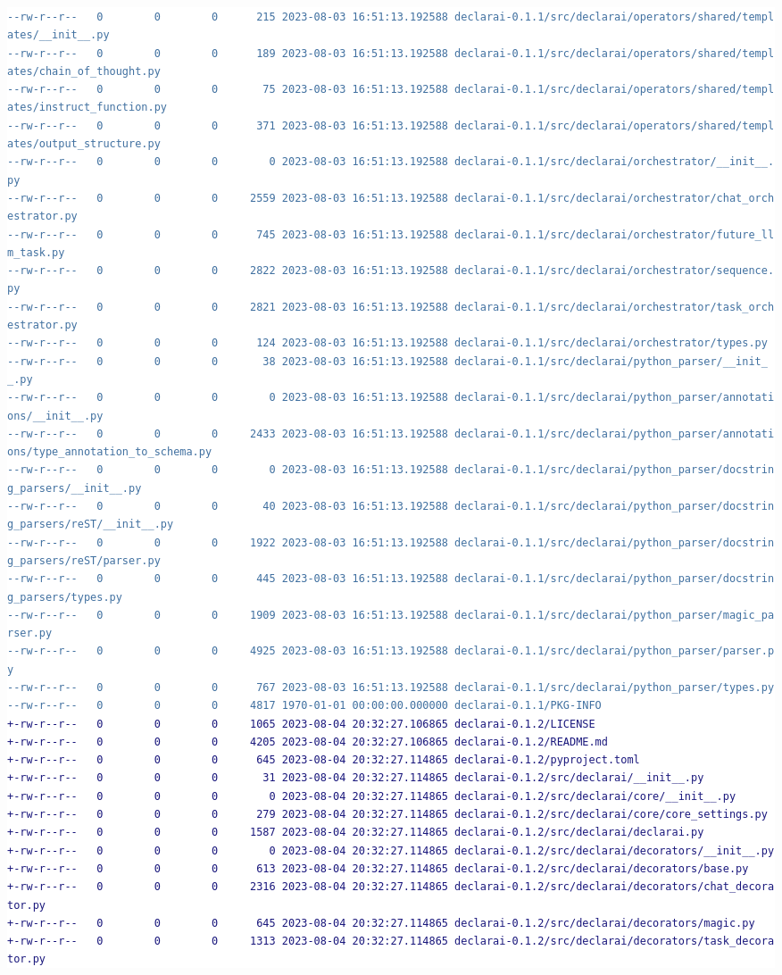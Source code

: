 ```diff
--rw-r--r--   0        0        0      215 2023-08-03 16:51:13.192588 declarai-0.1.1/src/declarai/operators/shared/templates/__init__.py
--rw-r--r--   0        0        0      189 2023-08-03 16:51:13.192588 declarai-0.1.1/src/declarai/operators/shared/templates/chain_of_thought.py
--rw-r--r--   0        0        0       75 2023-08-03 16:51:13.192588 declarai-0.1.1/src/declarai/operators/shared/templates/instruct_function.py
--rw-r--r--   0        0        0      371 2023-08-03 16:51:13.192588 declarai-0.1.1/src/declarai/operators/shared/templates/output_structure.py
--rw-r--r--   0        0        0        0 2023-08-03 16:51:13.192588 declarai-0.1.1/src/declarai/orchestrator/__init__.py
--rw-r--r--   0        0        0     2559 2023-08-03 16:51:13.192588 declarai-0.1.1/src/declarai/orchestrator/chat_orchestrator.py
--rw-r--r--   0        0        0      745 2023-08-03 16:51:13.192588 declarai-0.1.1/src/declarai/orchestrator/future_llm_task.py
--rw-r--r--   0        0        0     2822 2023-08-03 16:51:13.192588 declarai-0.1.1/src/declarai/orchestrator/sequence.py
--rw-r--r--   0        0        0     2821 2023-08-03 16:51:13.192588 declarai-0.1.1/src/declarai/orchestrator/task_orchestrator.py
--rw-r--r--   0        0        0      124 2023-08-03 16:51:13.192588 declarai-0.1.1/src/declarai/orchestrator/types.py
--rw-r--r--   0        0        0       38 2023-08-03 16:51:13.192588 declarai-0.1.1/src/declarai/python_parser/__init__.py
--rw-r--r--   0        0        0        0 2023-08-03 16:51:13.192588 declarai-0.1.1/src/declarai/python_parser/annotations/__init__.py
--rw-r--r--   0        0        0     2433 2023-08-03 16:51:13.192588 declarai-0.1.1/src/declarai/python_parser/annotations/type_annotation_to_schema.py
--rw-r--r--   0        0        0        0 2023-08-03 16:51:13.192588 declarai-0.1.1/src/declarai/python_parser/docstring_parsers/__init__.py
--rw-r--r--   0        0        0       40 2023-08-03 16:51:13.192588 declarai-0.1.1/src/declarai/python_parser/docstring_parsers/reST/__init__.py
--rw-r--r--   0        0        0     1922 2023-08-03 16:51:13.192588 declarai-0.1.1/src/declarai/python_parser/docstring_parsers/reST/parser.py
--rw-r--r--   0        0        0      445 2023-08-03 16:51:13.192588 declarai-0.1.1/src/declarai/python_parser/docstring_parsers/types.py
--rw-r--r--   0        0        0     1909 2023-08-03 16:51:13.192588 declarai-0.1.1/src/declarai/python_parser/magic_parser.py
--rw-r--r--   0        0        0     4925 2023-08-03 16:51:13.192588 declarai-0.1.1/src/declarai/python_parser/parser.py
--rw-r--r--   0        0        0      767 2023-08-03 16:51:13.192588 declarai-0.1.1/src/declarai/python_parser/types.py
--rw-r--r--   0        0        0     4817 1970-01-01 00:00:00.000000 declarai-0.1.1/PKG-INFO
+-rw-r--r--   0        0        0     1065 2023-08-04 20:32:27.106865 declarai-0.1.2/LICENSE
+-rw-r--r--   0        0        0     4205 2023-08-04 20:32:27.106865 declarai-0.1.2/README.md
+-rw-r--r--   0        0        0      645 2023-08-04 20:32:27.114865 declarai-0.1.2/pyproject.toml
+-rw-r--r--   0        0        0       31 2023-08-04 20:32:27.114865 declarai-0.1.2/src/declarai/__init__.py
+-rw-r--r--   0        0        0        0 2023-08-04 20:32:27.114865 declarai-0.1.2/src/declarai/core/__init__.py
+-rw-r--r--   0        0        0      279 2023-08-04 20:32:27.114865 declarai-0.1.2/src/declarai/core/core_settings.py
+-rw-r--r--   0        0        0     1587 2023-08-04 20:32:27.114865 declarai-0.1.2/src/declarai/declarai.py
+-rw-r--r--   0        0        0        0 2023-08-04 20:32:27.114865 declarai-0.1.2/src/declarai/decorators/__init__.py
+-rw-r--r--   0        0        0      613 2023-08-04 20:32:27.114865 declarai-0.1.2/src/declarai/decorators/base.py
+-rw-r--r--   0        0        0     2316 2023-08-04 20:32:27.114865 declarai-0.1.2/src/declarai/decorators/chat_decorator.py
+-rw-r--r--   0        0        0      645 2023-08-04 20:32:27.114865 declarai-0.1.2/src/declarai/decorators/magic.py
+-rw-r--r--   0        0        0     1313 2023-08-04 20:32:27.114865 declarai-0.1.2/src/declarai/decorators/task_decorator.py
```